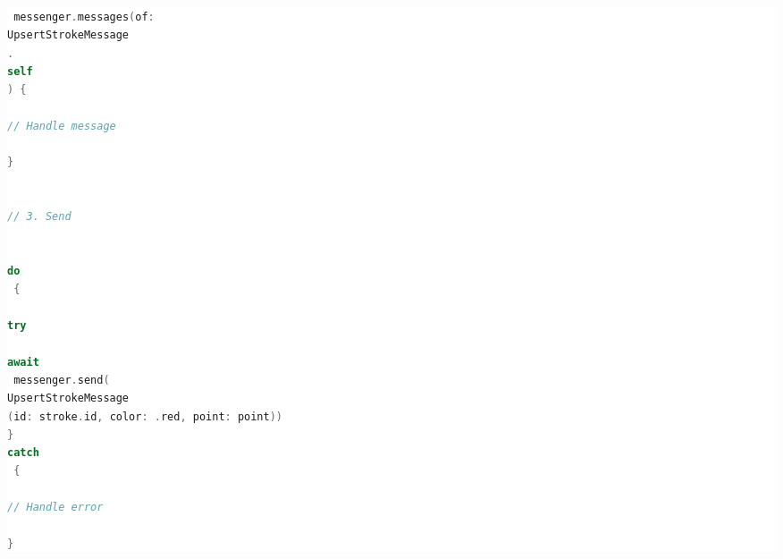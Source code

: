 ```swift
 messenger.messages(of: 
UpsertStrokeMessage
.
self
) {
    
// Handle message

}


// 3. Send


do
 {
    
try
 
await
 messenger.send(
UpsertStrokeMessage
(id: stroke.id, color: .red, point: point))
} 
catch
 {
    
// Handle error

}
```

